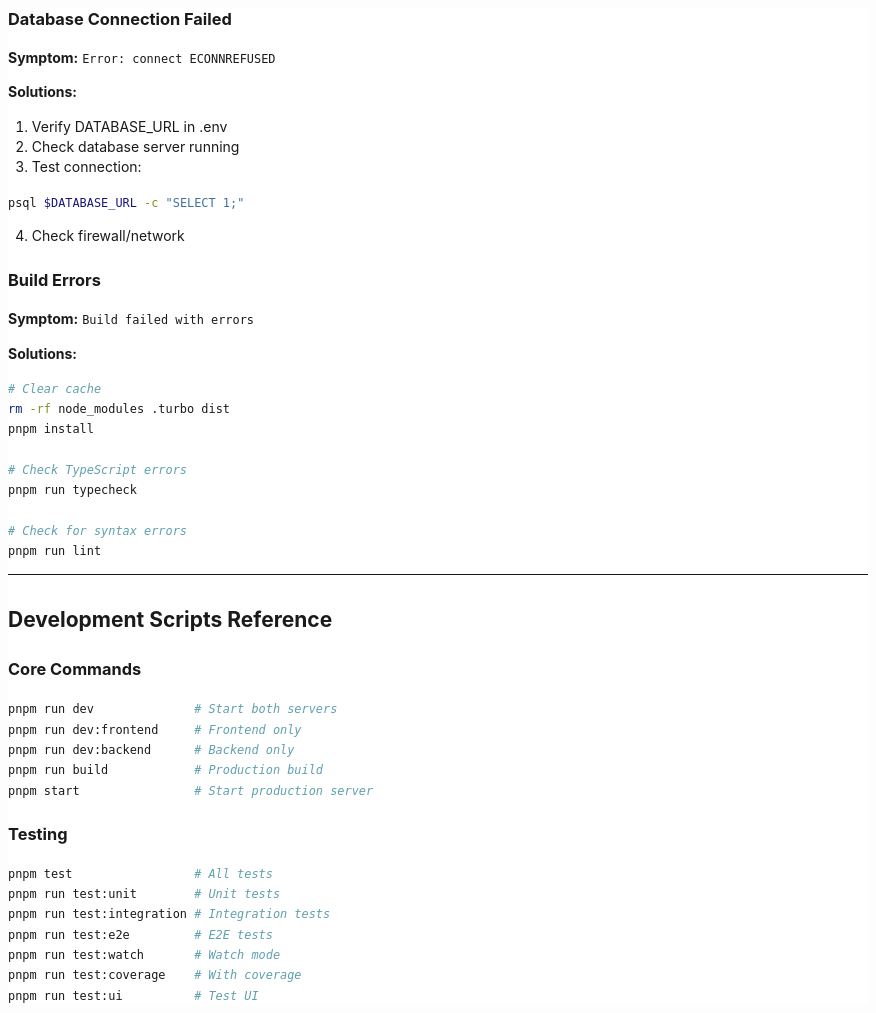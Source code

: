### Database Connection Failed

**Symptom:** `Error: connect ECONNREFUSED`

**Solutions:**
1. Verify DATABASE_URL in .env
2. Check database server running
3. Test connection:
```bash
psql $DATABASE_URL -c "SELECT 1;"
```
4. Check firewall/network

### Build Errors

**Symptom:** `Build failed with errors`

**Solutions:**
```bash
# Clear cache
rm -rf node_modules .turbo dist
pnpm install

# Check TypeScript errors
pnpm run typecheck

# Check for syntax errors
pnpm run lint
```

---

## Development Scripts Reference

### Core Commands

```bash
pnpm run dev              # Start both servers
pnpm run dev:frontend     # Frontend only
pnpm run dev:backend      # Backend only
pnpm run build            # Production build
pnpm start                # Start production server
```

### Testing

```bash
pnpm test                 # All tests
pnpm run test:unit        # Unit tests
pnpm run test:integration # Integration tests
pnpm run test:e2e         # E2E tests
pnpm run test:watch       # Watch mode
pnpm run test:coverage    # With coverage
pnpm run test:ui          # Test UI
```
